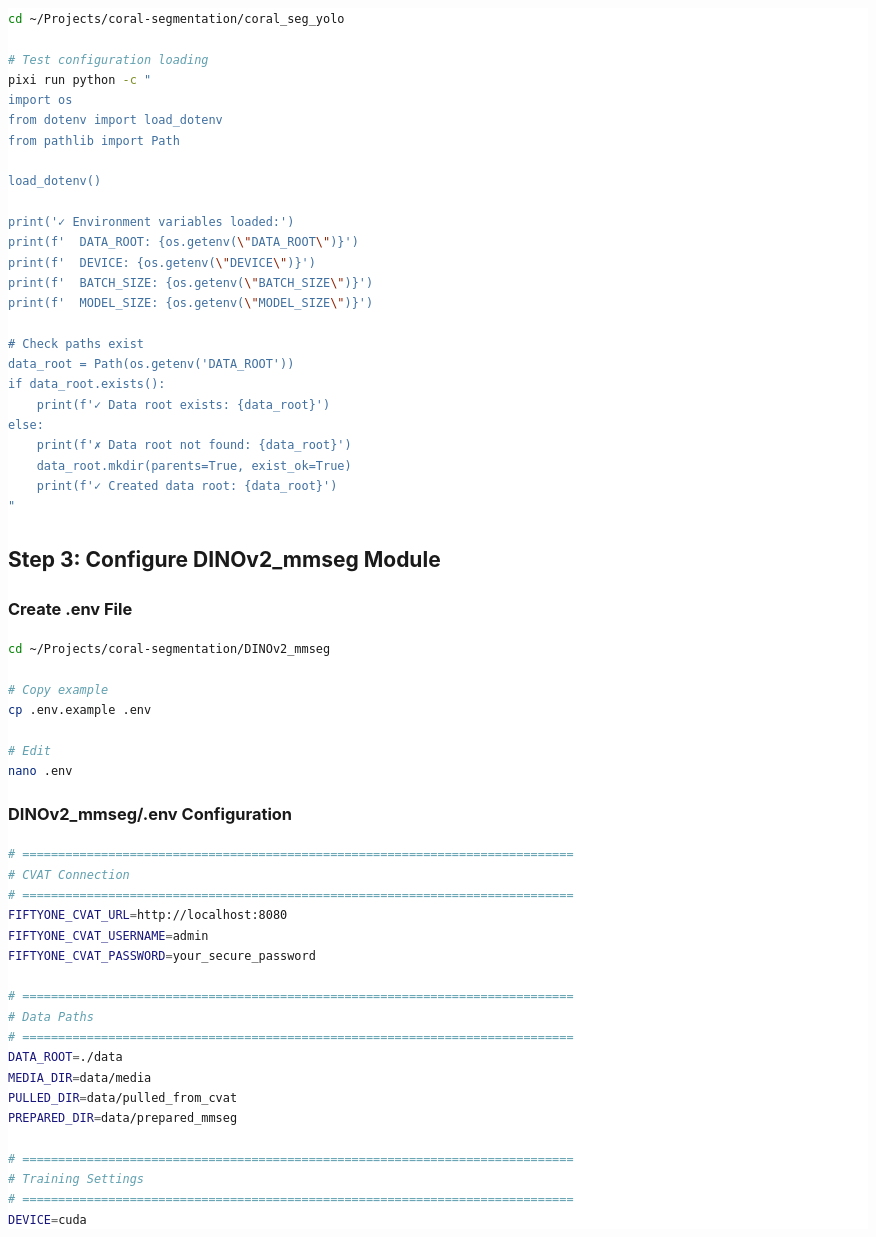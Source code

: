 ```bash
cd ~/Projects/coral-segmentation/coral_seg_yolo

# Test configuration loading
pixi run python -c "
import os
from dotenv import load_dotenv
from pathlib import Path

load_dotenv()

print('✓ Environment variables loaded:')
print(f'  DATA_ROOT: {os.getenv(\"DATA_ROOT\")}')
print(f'  DEVICE: {os.getenv(\"DEVICE\")}')
print(f'  BATCH_SIZE: {os.getenv(\"BATCH_SIZE\")}')
print(f'  MODEL_SIZE: {os.getenv(\"MODEL_SIZE\")}')

# Check paths exist
data_root = Path(os.getenv('DATA_ROOT'))
if data_root.exists():
    print(f'✓ Data root exists: {data_root}')
else:
    print(f'✗ Data root not found: {data_root}')
    data_root.mkdir(parents=True, exist_ok=True)
    print(f'✓ Created data root: {data_root}')
"
```

## Step 3: Configure DINOv2_mmseg Module

### Create .env File

```bash
cd ~/Projects/coral-segmentation/DINOv2_mmseg

# Copy example
cp .env.example .env

# Edit
nano .env
```

### DINOv2_mmseg/.env Configuration

```bash
# =============================================================================
# CVAT Connection
# =============================================================================
FIFTYONE_CVAT_URL=http://localhost:8080
FIFTYONE_CVAT_USERNAME=admin
FIFTYONE_CVAT_PASSWORD=your_secure_password

# =============================================================================
# Data Paths
# =============================================================================
DATA_ROOT=./data
MEDIA_DIR=data/media
PULLED_DIR=data/pulled_from_cvat
PREPARED_DIR=data/prepared_mmseg

# =============================================================================
# Training Settings
# =============================================================================
DEVICE=cuda
```
